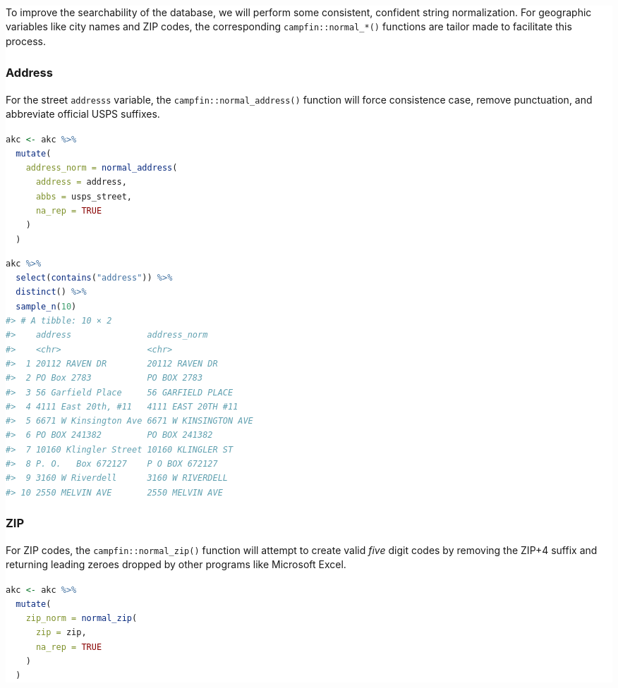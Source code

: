 To improve the searchability of the database, we will perform some
consistent, confident string normalization. For geographic variables
like city names and ZIP codes, the corresponding `campfin::normal_*()`
functions are tailor made to facilitate this process.

### Address

For the street `addresss` variable, the `campfin::normal_address()`
function will force consistence case, remove punctuation, and abbreviate
official USPS suffixes.

``` r
akc <- akc %>% 
  mutate(
    address_norm = normal_address(
      address = address,
      abbs = usps_street,
      na_rep = TRUE
    )
  )
```

``` r
akc %>% 
  select(contains("address")) %>% 
  distinct() %>% 
  sample_n(10)
#> # A tibble: 10 × 2
#>    address               address_norm         
#>    <chr>                 <chr>                
#>  1 20112 RAVEN DR        20112 RAVEN DR       
#>  2 PO Box 2783           PO BOX 2783          
#>  3 56 Garfield Place     56 GARFIELD PLACE    
#>  4 4111 East 20th, #11   4111 EAST 20TH #11   
#>  5 6671 W Kinsington Ave 6671 W KINSINGTON AVE
#>  6 PO BOX 241382         PO BOX 241382        
#>  7 10160 Klingler Street 10160 KLINGLER ST    
#>  8 P. O.   Box 672127    P O BOX 672127       
#>  9 3160 W Riverdell      3160 W RIVERDELL     
#> 10 2550 MELVIN AVE       2550 MELVIN AVE
```

### ZIP

For ZIP codes, the `campfin::normal_zip()` function will attempt to
create valid *five* digit codes by removing the ZIP+4 suffix and
returning leading zeroes dropped by other programs like Microsoft Excel.

``` r
akc <- akc %>% 
  mutate(
    zip_norm = normal_zip(
      zip = zip,
      na_rep = TRUE
    )
  )
```
